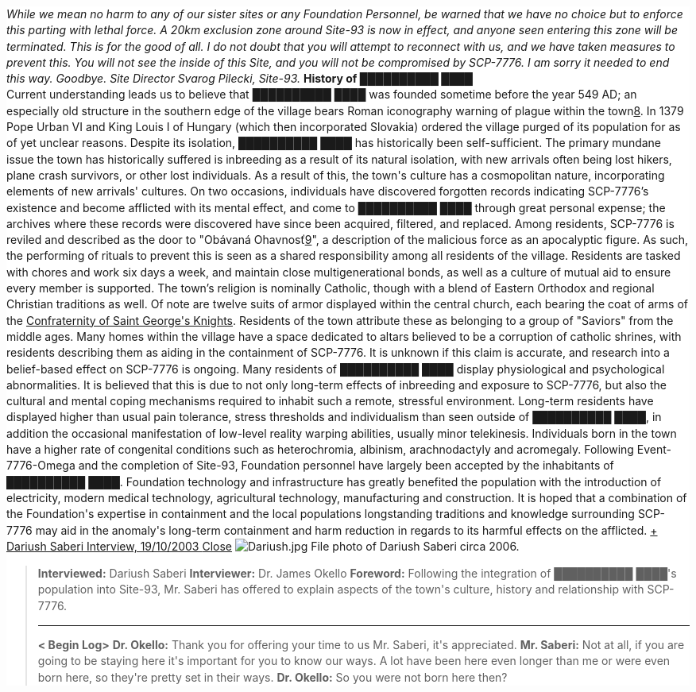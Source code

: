 _While we mean no harm to any of our sister sites or any Foundation Personnel, be warned that we have no choice but to enforce this parting with lethal force. A 20km exclusion zone around Site-93 is now in effect, and anyone seen entering this zone will be terminated. This is for the good of all. I do not doubt that you will attempt to reconnect with us, and we have taken measures to prevent this. You will not see the inside of this Site, and you will not be compromised by SCP-7776._
_I am sorry it needed to end this way. Goodbye._
_Site Director Svarog Pilecki, Site-93._
**History of ██████████ ████**  
Current understanding leads us to believe that ██████████ ████ was founded sometime before the year 549 AD; an especially old structure in the southern edge of the village bears Roman iconography warning of plague within the town[8](javascript:;). In 1379 Pope Urban VI and King Louis I of Hungary (which then incorporated Slovakia) ordered the village purged of its population for as of yet unclear reasons.
Despite its isolation, ██████████ ████ has historically been self-sufficient. The primary mundane issue the town has historically suffered is inbreeding as a result of its natural isolation, with new arrivals often being lost hikers, plane crash survivors, or other lost individuals. As a result of this, the town's culture has a cosmopolitan nature, incorporating elements of new arrivals' cultures. On two occasions, individuals have discovered forgotten records indicating SCP-7776’s existence and become afflicted with its mental effect, and come to ██████████ ████ through great personal expense; the archives where these records were discovered have since been acquired, filtered, and replaced.
Among residents, SCP-7776 is reviled and described as the door to "Obávaná Ohavnosť[9](javascript:;)", a description of the malicious force as an apocalyptic figure. As such, the performing of rituals to prevent this is seen as a shared responsibility among all residents of the village. Residents are tasked with chores and work six days a week, and maintain close multigenerational bonds, as well as a culture of mutual aid to ensure every member is supported.
The town’s religion is nominally Catholic, though with a blend of Eastern Orthodox and regional Christian traditions as well. Of note are twelve suits of armor displayed within the central church, each bearing the coat of arms of the [Confraternity of Saint George's Knights](http://scp-int.wikidot.com/gruppi-di-interesse). Residents of the town attribute these as belonging to a group of "Saviors" from the middle ages. Many homes within the village have a space dedicated to altars believed to be a corruption of catholic shrines, with residents describing them as aiding in the containment of SCP-7776. It is unknown if this claim is accurate, and research into a belief-based effect on SCP-7776 is ongoing.
Many residents of ██████████ ████ display physiological and psychological abnormalities. It is believed that this is due to not only long-term effects of inbreeding and exposure to SCP-7776, but also the cultural and mental coping mechanisms required to inhabit such a remote, stressful environment. Long-term residents have displayed higher than usual pain tolerance, stress thresholds and individualism than seen outside of ██████████ ████, in addition the occasional manifestation of low-level reality warping abilities, usually minor telekinesis. Individuals born in the town have a higher rate of congenital conditions such as heterochromia, albinism, arachnodactyly and acromegaly.
Following Event-7776-Omega and the completion of Site-93, Foundation personnel have largely been accepted by the inhabitants of ██████████ ████. Foundation technology and infrastructure has greatly benefited the population with the introduction of electricity, modern medical technology, agricultural technology, manufacturing and construction. It is hoped that a combination of the Foundation's expertise in containment and the local populations longstanding traditions and knowledge surrounding SCP-7776 may aid in the anomaly's long-term containment and harm reduction in regards to its harmful effects on the afflicted.
[\+ Dariush Saberi Interview, 19/10/2003 ](javascript:;)
[Close](javascript:;)
![Dariush.jpg](https://scp-wiki.wdfiles.com/local--files/scp-7776/Dariush.jpg)
File photo of Dariush Saberi circa 2006.
> **Interviewed:** Dariush Saberi
> **Interviewer:** Dr. James Okello
> **Foreword:** Following the integration of ██████████ ████'s population into Site-93, Mr. Saberi has offered to explain aspects of the town's culture, history and relationship with SCP-7776.
> * * *
> **< Begin Log>**
> **Dr. Okello:** Thank you for offering your time to us Mr. Saberi, it's appreciated.
> **Mr. Saberi:** Not at all, if you are going to be staying here it's important for you to know our ways. A lot have been here even longer than me or were even born here, so they're pretty set in their ways.
> **Dr. Okello:** So you were not born here then?